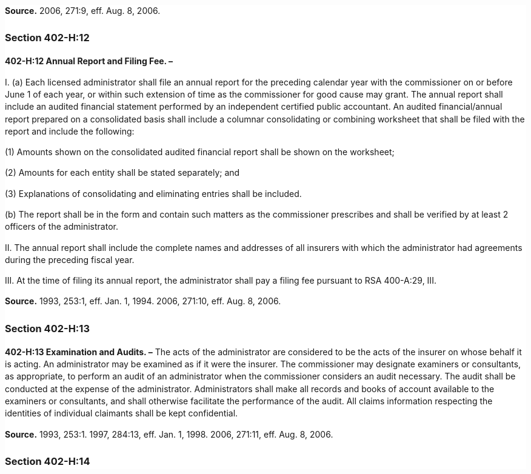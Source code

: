 **Source.** 2006, 271:9, eff. Aug. 8, 2006.

### Section 402-H:12

 **402-H:12 Annual Report and Filing Fee. –**
                                             
 I. (a) Each licensed administrator shall file an annual report for
the preceding calendar year with the commissioner on or before June 1 of
each year, or within such extension of time as the commissioner for good
cause may grant. The annual report shall include an audited financial
statement performed by an independent certified public accountant. An
audited financial/annual report prepared on a consolidated basis shall
include a columnar consolidating or combining worksheet that shall be
filed with the report and include the following:
                                             
 (1) Amounts shown on the consolidated audited financial report
shall be shown on the worksheet;
                                             
 (2) Amounts for each entity shall be stated separately; and
                                             
 (3) Explanations of consolidating and eliminating entries
shall be included.
                                             
 (b) The report shall be in the form and contain such matters as
the commissioner prescribes and shall be verified by at least 2 officers
of the administrator.
                                             
 II. The annual report shall include the complete names and addresses
of all insurers with which the administrator had agreements during the
preceding fiscal year.
                                             
 III. At the time of filing its annual report, the administrator
shall pay a filing fee pursuant to RSA 400-A:29, III.

**Source.** 1993, 253:1, eff. Jan. 1, 1994. 2006, 271:10, eff. Aug. 8,
2006.

### Section 402-H:13

 **402-H:13 Examination and Audits. –** The acts of the administrator
are considered to be the acts of the insurer on whose behalf it is
acting. An administrator may be examined as if it were the insurer. The
commissioner may designate examiners or consultants, as appropriate, to
perform an audit of an administrator when the commissioner considers an
audit necessary. The audit shall be conducted at the expense of the
administrator. Administrators shall make all records and books of
account available to the examiners or consultants, and shall otherwise
facilitate the performance of the audit. All claims information
respecting the identities of individual claimants shall be kept
confidential.

**Source.** 1993, 253:1. 1997, 284:13, eff. Jan. 1, 1998. 2006, 271:11,
eff. Aug. 8, 2006.

### Section 402-H:14
